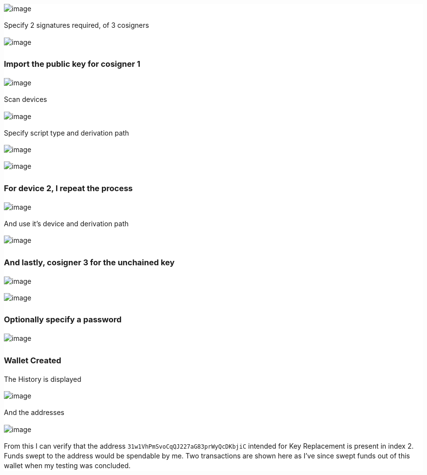 ![image](https://user-images.githubusercontent.com/88121568/221362737-d328cc1c-6789-4e43-a7dd-364fee205c8d.png)

Specify 2 signatures required, of 3 cosigners

![image](https://user-images.githubusercontent.com/88121568/221362743-c21f4651-f136-4df1-a030-4da1944732fe.png)

### Import the public key for cosigner 1

![image](https://user-images.githubusercontent.com/88121568/221362754-1d472018-a435-42e6-8ab2-ff49f51c59b6.png)

Scan devices

![image](https://user-images.githubusercontent.com/88121568/221362763-80232a82-1870-4c47-a559-31bbf4f7f9f5.png)

Specify script type and derivation path

![image](https://user-images.githubusercontent.com/88121568/221362767-ab671886-149b-42df-89f3-7b48a9af081c.png)

![image](https://user-images.githubusercontent.com/88121568/221362774-3832c7e5-d29d-4f58-afdf-d02dab57ee35.png)

### For device 2, I repeat the process

![image](https://user-images.githubusercontent.com/88121568/221362791-56a5cba7-db5e-4986-a4fe-d75380575ff1.png)

And use it’s device and derivation path

![image](https://user-images.githubusercontent.com/88121568/221362799-35c657ee-ab70-42d6-8c1a-bad7892784b1.png)

### And lastly, cosigner 3 for the unchained key

![image](https://user-images.githubusercontent.com/88121568/221362842-1ce0c5aa-30da-4ab3-ac32-1c28be5f4239.png)

![image](https://user-images.githubusercontent.com/88121568/221362846-a8b85be3-1cc5-4594-a114-c0c12a7d2857.png)

### Optionally specify a password

![image](https://user-images.githubusercontent.com/88121568/221362852-fc7975f1-8ba9-4e99-bea6-a146c5edfcd6.png)

### Wallet Created

The History is displayed

![image](https://user-images.githubusercontent.com/88121568/221362857-3d168668-3bcf-4769-8049-3cb4b2eb5e52.png)

And the addresses

![image](https://user-images.githubusercontent.com/88121568/221362888-656d21fb-7775-4541-8bd7-f1804657ac77.png)

From this I can verify that the address `31w1VhPmSvoCqQJ227aG83prWyQcDKbjiC`  intended for Key Replacement is present in index 2.  Funds swept to the address would be spendable by me.  Two transactions are shown here as I’ve since swept funds out of this wallet when my testing was concluded.
